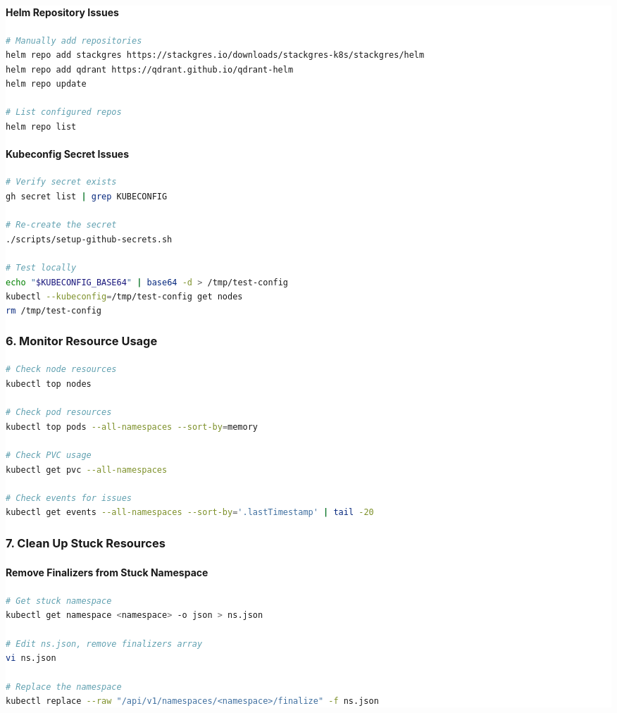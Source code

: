 #### Helm Repository Issues
```bash
# Manually add repositories
helm repo add stackgres https://stackgres.io/downloads/stackgres-k8s/stackgres/helm
helm repo add qdrant https://qdrant.github.io/qdrant-helm
helm repo update

# List configured repos
helm repo list
```

#### Kubeconfig Secret Issues
```bash
# Verify secret exists
gh secret list | grep KUBECONFIG

# Re-create the secret
./scripts/setup-github-secrets.sh

# Test locally
echo "$KUBECONFIG_BASE64" | base64 -d > /tmp/test-config
kubectl --kubeconfig=/tmp/test-config get nodes
rm /tmp/test-config
```

### 6. Monitor Resource Usage

```bash
# Check node resources
kubectl top nodes

# Check pod resources
kubectl top pods --all-namespaces --sort-by=memory

# Check PVC usage
kubectl get pvc --all-namespaces

# Check events for issues
kubectl get events --all-namespaces --sort-by='.lastTimestamp' | tail -20
```

### 7. Clean Up Stuck Resources

#### Remove Finalizers from Stuck Namespace
```bash
# Get stuck namespace
kubectl get namespace <namespace> -o json > ns.json

# Edit ns.json, remove finalizers array
vi ns.json

# Replace the namespace
kubectl replace --raw "/api/v1/namespaces/<namespace>/finalize" -f ns.json
```
